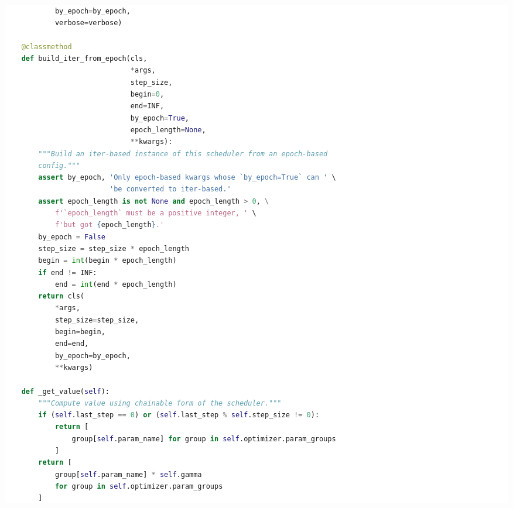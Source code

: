 ```python
            by_epoch=by_epoch,
            verbose=verbose)

    @classmethod
    def build_iter_from_epoch(cls,
                              *args,
                              step_size,
                              begin=0,
                              end=INF,
                              by_epoch=True,
                              epoch_length=None,
                              **kwargs):
        """Build an iter-based instance of this scheduler from an epoch-based
        config."""
        assert by_epoch, 'Only epoch-based kwargs whose `by_epoch=True` can ' \
                         'be converted to iter-based.'
        assert epoch_length is not None and epoch_length > 0, \
            f'`epoch_length` must be a positive integer, ' \
            f'but got {epoch_length}.'
        by_epoch = False
        step_size = step_size * epoch_length
        begin = int(begin * epoch_length)
        if end != INF:
            end = int(end * epoch_length)
        return cls(
            *args,
            step_size=step_size,
            begin=begin,
            end=end,
            by_epoch=by_epoch,
            **kwargs)

    def _get_value(self):
        """Compute value using chainable form of the scheduler."""
        if (self.last_step == 0) or (self.last_step % self.step_size != 0):
            return [
                group[self.param_name] for group in self.optimizer.param_groups
            ]
        return [
            group[self.param_name] * self.gamma
            for group in self.optimizer.param_groups
        ]
```